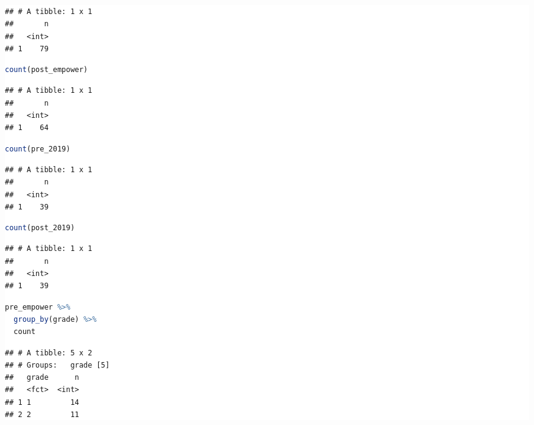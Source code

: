     ## # A tibble: 1 x 1
    ##       n
    ##   <int>
    ## 1    79

``` r
count(post_empower)
```

    ## # A tibble: 1 x 1
    ##       n
    ##   <int>
    ## 1    64

``` r
count(pre_2019)
```

    ## # A tibble: 1 x 1
    ##       n
    ##   <int>
    ## 1    39

``` r
count(post_2019)
```

    ## # A tibble: 1 x 1
    ##       n
    ##   <int>
    ## 1    39

``` r
pre_empower %>%
  group_by(grade) %>%
  count
```

    ## # A tibble: 5 x 2
    ## # Groups:   grade [5]
    ##   grade      n
    ##   <fct>  <int>
    ## 1 1         14
    ## 2 2         11